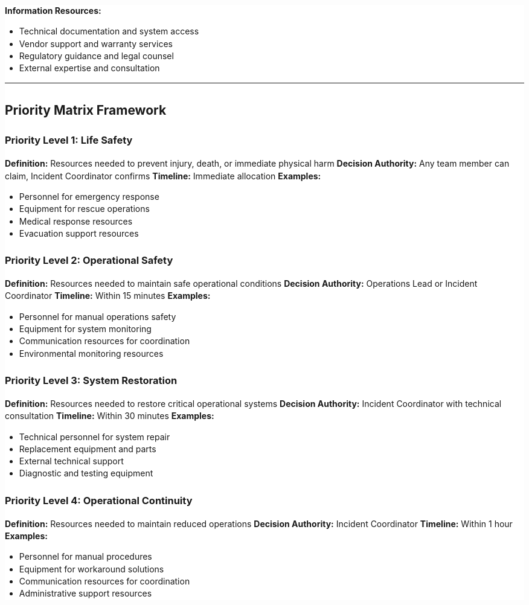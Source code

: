 **Information Resources:**
- Technical documentation and system access
- Vendor support and warranty services
- Regulatory guidance and legal counsel
- External expertise and consultation

---

## Priority Matrix Framework

### Priority Level 1: Life Safety
**Definition:** Resources needed to prevent injury, death, or immediate physical harm 
**Decision Authority:** Any team member can claim, Incident Coordinator confirms 
**Timeline:** Immediate allocation 
**Examples:**
- Personnel for emergency response
- Equipment for rescue operations
- Medical response resources
- Evacuation support resources

### Priority Level 2: Operational Safety
**Definition:** Resources needed to maintain safe operational conditions 
**Decision Authority:** Operations Lead or Incident Coordinator 
**Timeline:** Within 15 minutes 
**Examples:**
- Personnel for manual operations safety
- Equipment for system monitoring
- Communication resources for coordination
- Environmental monitoring resources

### Priority Level 3: System Restoration
**Definition:** Resources needed to restore critical operational systems 
**Decision Authority:** Incident Coordinator with technical consultation 
**Timeline:** Within 30 minutes 
**Examples:**
- Technical personnel for system repair
- Replacement equipment and parts
- External technical support
- Diagnostic and testing equipment

### Priority Level 4: Operational Continuity
**Definition:** Resources needed to maintain reduced operations 
**Decision Authority:** Incident Coordinator 
**Timeline:** Within 1 hour 
**Examples:**
- Personnel for manual procedures
- Equipment for workaround solutions
- Communication resources for coordination
- Administrative support resources
